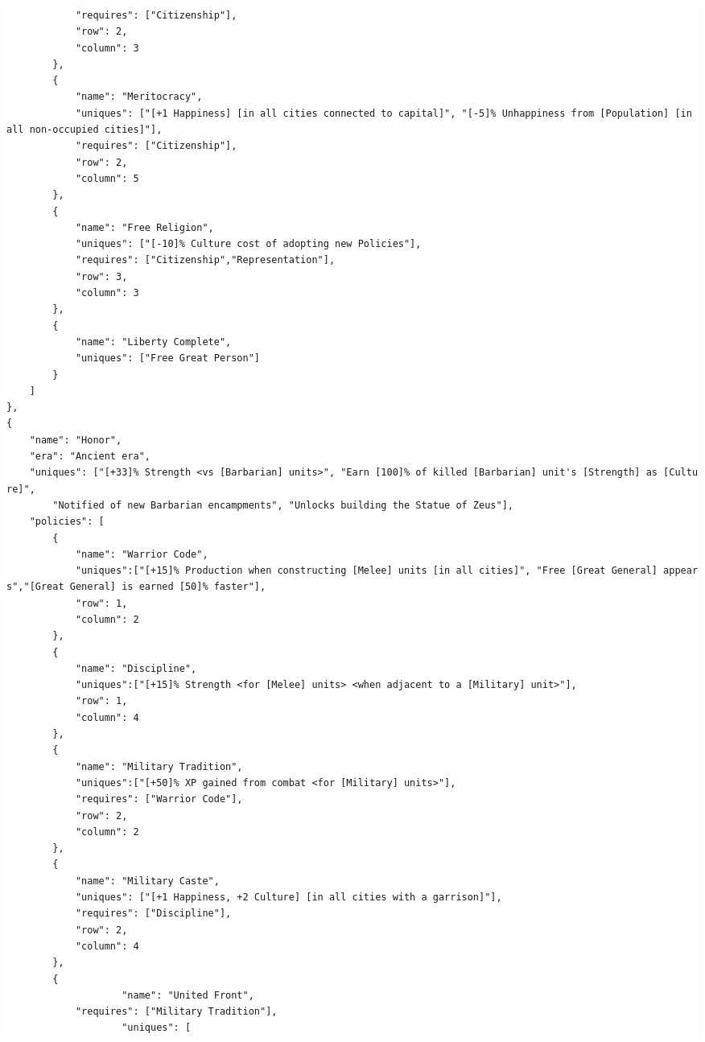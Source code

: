				"requires": ["Citizenship"],
				"row": 2,
				"column": 3
			},
			{
				"name": "Meritocracy",
				"uniques": ["[+1 Happiness] [in all cities connected to capital]", "[-5]% Unhappiness from [Population] [in all non-occupied cities]"],
				"requires": ["Citizenship"],
				"row": 2,
				"column": 5
			},
			{
				"name": "Free Religion",
				"uniques": ["[-10]% Culture cost of adopting new Policies"],
				"requires": ["Citizenship","Representation"],
				"row": 3,
				"column": 3
			},
			{
				"name": "Liberty Complete",
				"uniques": ["Free Great Person"]
			}
		]
	},
	{
		"name": "Honor",
		"era": "Ancient era",
		"uniques": ["[+33]% Strength <vs [Barbarian] units>", "Earn [100]% of killed [Barbarian] unit's [Strength] as [Culture]",
			"Notified of new Barbarian encampments", "Unlocks building the Statue of Zeus"],
		"policies": [
			{
				"name": "Warrior Code",
				"uniques":["[+15]% Production when constructing [Melee] units [in all cities]", "Free [Great General] appears","[Great General] is earned [50]% faster"],
				"row": 1,
				"column": 2
			},
			{
				"name": "Discipline",
				"uniques":["[+15]% Strength <for [Melee] units> <when adjacent to a [Military] unit>"],
				"row": 1,
				"column": 4
			},
			{
				"name": "Military Tradition",
				"uniques":["[+50]% XP gained from combat <for [Military] units>"],
				"requires": ["Warrior Code"],
				"row": 2,
				"column": 2
			},
			{
				"name": "Military Caste",
				"uniques": ["[+1 Happiness, +2 Culture] [in all cities with a garrison]"],
				"requires": ["Discipline"],
				"row": 2,
				"column": 4
			},
			{
                		"name": "United Front",
				"requires": ["Military Tradition"],
                		"uniques": [